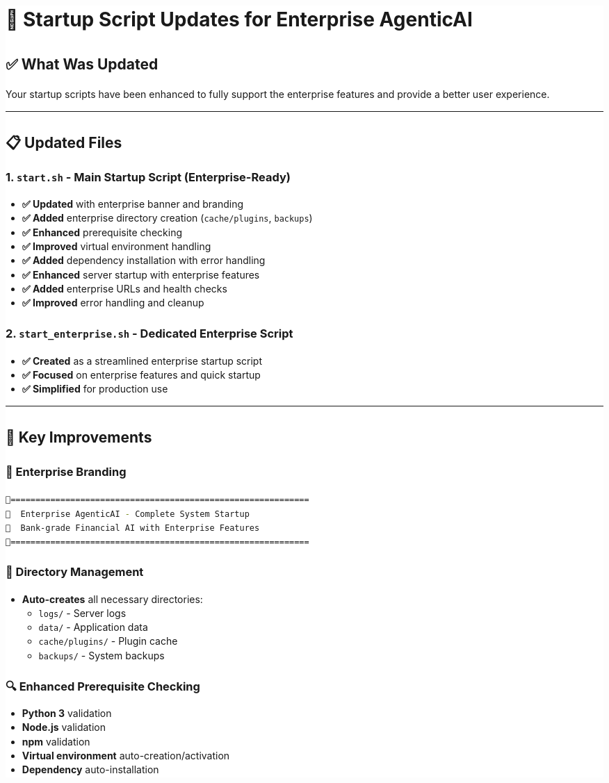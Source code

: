 # 🚀 Startup Script Updates for Enterprise AgenticAI

## ✅ **What Was Updated**

Your startup scripts have been enhanced to fully support the enterprise features and provide a better user experience.

---

## 📋 **Updated Files**

### **1. `start.sh` - Main Startup Script (Enterprise-Ready)**
- **✅ Updated** with enterprise banner and branding
- **✅ Added** enterprise directory creation (`cache/plugins`, `backups`)
- **✅ Enhanced** prerequisite checking
- **✅ Improved** virtual environment handling
- **✅ Added** dependency installation with error handling
- **✅ Enhanced** server startup with enterprise features
- **✅ Added** enterprise URLs and health checks
- **✅ Improved** error handling and cleanup

### **2. `start_enterprise.sh` - Dedicated Enterprise Script**
- **✅ Created** as a streamlined enterprise startup script
- **✅ Focused** on enterprise features and quick startup
- **✅ Simplified** for production use

---

## 🎯 **Key Improvements**

### **🏢 Enterprise Branding**
```bash
🏢============================================================
🏢  Enterprise AgenticAI - Complete System Startup
🏢  Bank-grade Financial AI with Enterprise Features
🏢============================================================
```

### **📁 Directory Management**
- **Auto-creates** all necessary directories:
  - `logs/` - Server logs
  - `data/` - Application data
  - `cache/plugins/` - Plugin cache
  - `backups/` - System backups

### **🔍 Enhanced Prerequisite Checking**
- **Python 3** validation
- **Node.js** validation
- **npm** validation
- **Virtual environment** auto-creation/activation
- **Dependency** auto-installation
